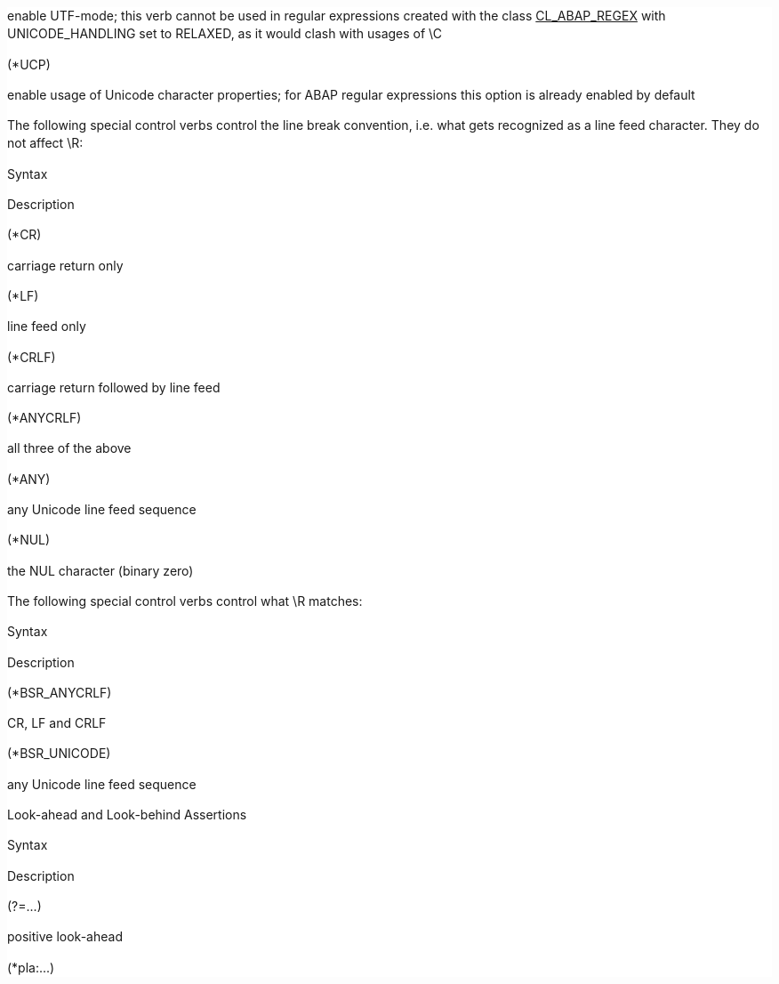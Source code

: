 enable UTF-mode; this verb cannot be used in regular expressions created with the class [CL\_ABAP\_REGEX](https://help.sap.com/doc/abapdocu_757_index_htm/7.57/en-US/abenregex_system_classes.htm) with UNICODE\_HANDLING set to RELAXED, as it would clash with usages of \\C

(\*UCP)

enable usage of Unicode character properties; for ABAP regular expressions this option is already enabled by default

The following special control verbs control the line break convention, i.e. what gets recognized as a line feed character. They do not affect \\R:

Syntax

Description

(\*CR)

carriage return only

(\*LF)

line feed only

(\*CRLF)

carriage return followed by line feed

(\*ANYCRLF)

all three of the above

(\*ANY)

any Unicode line feed sequence

(\*NUL)

the NUL character (binary zero)

The following special control verbs control what \\R matches:

Syntax

Description

(\*BSR\_ANYCRLF)

CR, LF and CRLF

(\*BSR\_UNICODE)

any Unicode line feed sequence

Look-ahead and Look-behind Assertions   

Syntax

Description

(?=...)

positive look-ahead

(\*pla:...)
